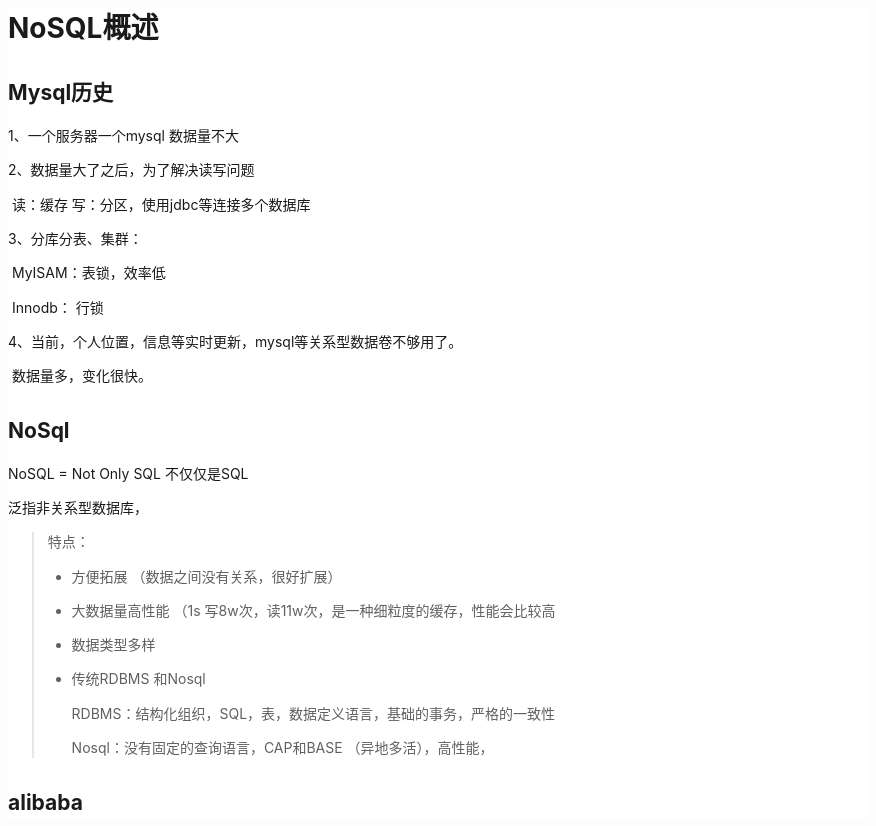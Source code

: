 # NoSQL概述

## Mysql历史

1、一个服务器一个mysql 数据量不大

2、数据量大了之后，为了解决读写问题

​      读：缓存          写：分区，使用jdbc等连接多个数据库

3、分库分表、集群：

​      MyISAM：表锁，效率低

​      Innodb： 行锁

4、当前，个人位置，信息等实时更新，mysql等关系型数据卷不够用了。

​      数据量多，变化很快。

## NoSql

NoSQL = Not Only SQL 不仅仅是SQL

泛指非关系型数据库，

> 特点：
>
> - 方便拓展 （数据之间没有关系，很好扩展）
>
> - 大数据量高性能 （1s 写8w次，读11w次，是一种细粒度的缓存，性能会比较高
>
> - 数据类型多样
>
> - 传统RDBMS 和Nosql
>
>   RDBMS：结构化组织，SQL，表，数据定义语言，基础的事务，严格的一致性
>
>   Nosql：没有固定的查询语言，CAP和BASE （异地多活），高性能，

   

## alibaba
